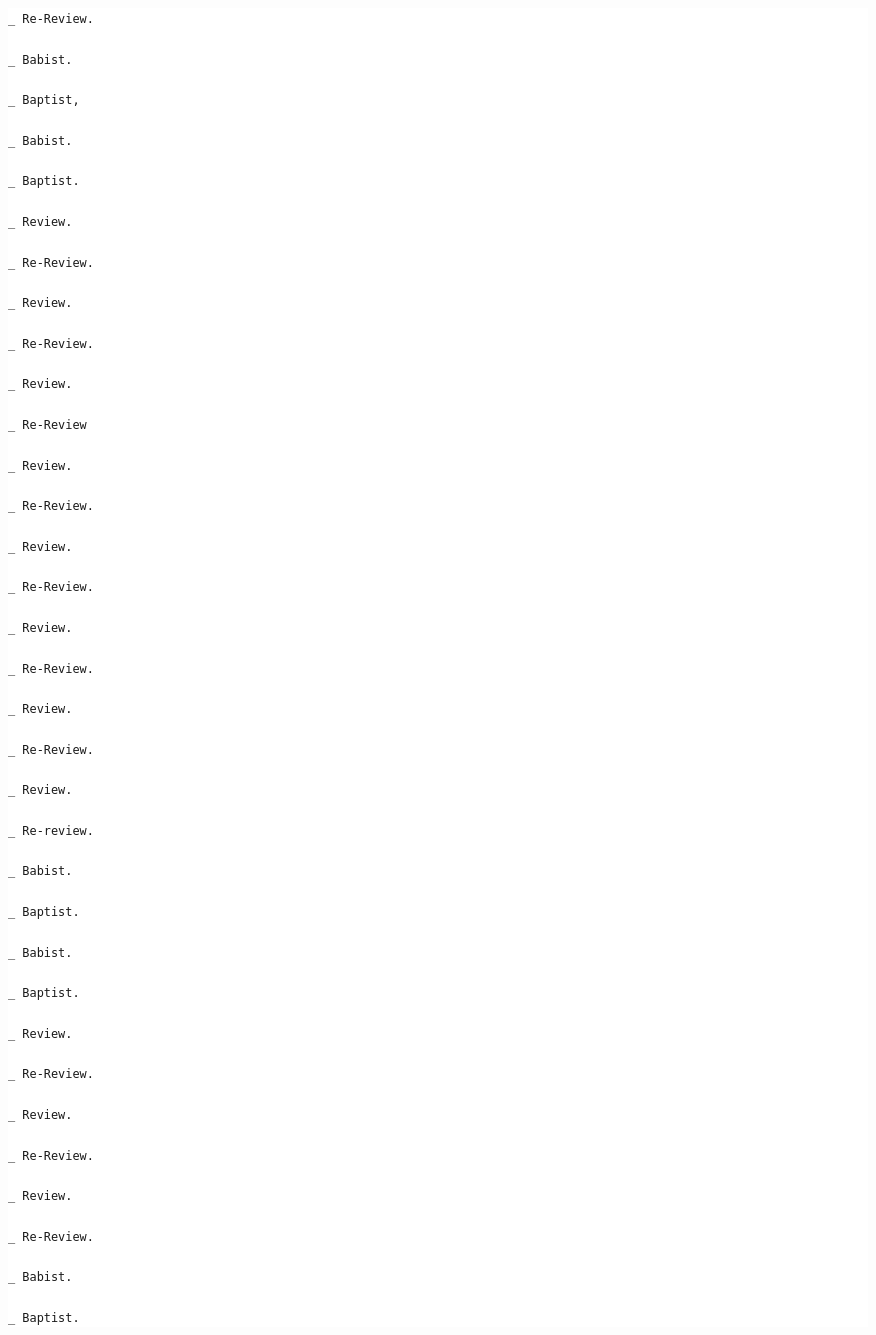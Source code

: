     _ Re-Review.

    _ Babist.

    _ Baptist,

    _ Babist.

    _ Baptist.

    _ Review.

    _ Re-Review.

    _ Review.

    _ Re-Review.

    _ Review.

    _ Re-Review

    _ Review.

    _ Re-Review.

    _ Review.

    _ Re-Review.

    _ Review.

    _ Re-Review.

    _ Review.

    _ Re-Review.

    _ Review.

    _ Re-review.

    _ Babist.

    _ Baptist.

    _ Babist.

    _ Baptist.

    _ Review.

    _ Re-Review.

    _ Review.

    _ Re-Review.

    _ Review.

    _ Re-Review.

    _ Babist.

    _ Baptist.

